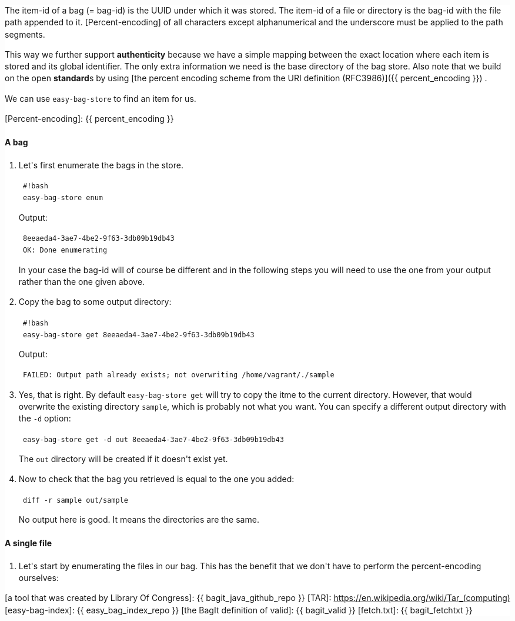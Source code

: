 The item-id of a bag (= bag-id) is the UUID under which it was stored. The item-id of a file or directory is 
the bag-id with the file path appended to it. [Percent-encoding] of all characters except alphanumerical and the 
underscore must be applied to the path segments.

This way we further support **authenticity** because we have a simple mapping between the exact location where 
each item is stored and its global identifier. The only extra information we need is the base directory of
the bag store. Also note that we build on the open **standard**s by using [the percent encoding scheme from the 
URI definition (RFC3986)]({{ percent_encoding }}) .

We can use `easy-bag-store` to find an item for us.

[Percent-encoding]: {{ percent_encoding }}

#### A bag
1. Let's first enumerate the bags in the store.

        #!bash
        easy-bag-store enum
    Output:        
        
        8eeaeda4-3ae7-4be2-9f63-3db09b19db43
        OK: Done enumerating
   In your case the bag-id will of course be different and in the following steps you will need to use the one from your output
   rather than the one given above.       
          
2. Copy the bag to some output directory:

        #!bash
        easy-bag-store get 8eeaeda4-3ae7-4be2-9f63-3db09b19db43
        
    Output:        
        
        FAILED: Output path already exists; not overwriting /home/vagrant/./sample
        

3. Yes, that is right. By default `easy-bag-store get` will try to copy the itme to the current directory.
   However, that would overwrite the existing directory `sample`, which is probably not what you want.
   You can specify a different output directory with the `-d` option:
   
        easy-bag-store get -d out 8eeaeda4-3ae7-4be2-9f63-3db09b19db43

    The `out` directory will be created if it doesn't exist yet.
        
3. Now to check that the bag you retrieved is equal to the one you added:

        diff -r sample out/sample        

   No output here is good. It means the directories are the same. 

#### A single file
1. Let's start by enumerating the files in our bag. This has the benefit that we don't have to 
   perform the percent-encoding ourselves:
   

[DANS]: https://dans.knaw.nl/en 
[SWORDv2 deposit service]: https://easy.dans.knaw.nl/doc/sword2.html
[BagIt]: https://tools.ietf.org/html/draft-kunze-bagit
[Appendix]: #appendix-extended-motivation-of-bag-store-properties
[a tool that was created by Library Of Congress]: {{ bagit_java_github_repo }}
[TAR]: https://en.wikipedia.org/wiki/Tar_(computing)
[easy-bag-index]: {{ easy_bag_index_repo }}
[the BagIt definition of valid]: {{ bagit_valid }}
[fetch.txt]: {{ bagit_fetchtxt }}
[^1]: There is a slight catch when getting a complete bag this way: if it contains a 
[^2]: In the BagIt specs prior to V1.0 there was an ambiguity about whether such a bag was to be considered valid.
[cURL]: https://curl.haxx.se/
[HATEOAS]: https://en.wikipedia.org/wiki/HATEOAS
[the section on completeness in the BagIt specs]: https://tools.ietf.org/html/draft-kunze-bagit-14#section-3
[PyBagIt]: http://ahankinson.github.io/pybagit/
[DANS BagIt Profile]: https://github.com/DANS-KNAW/dans-bagit-profile 